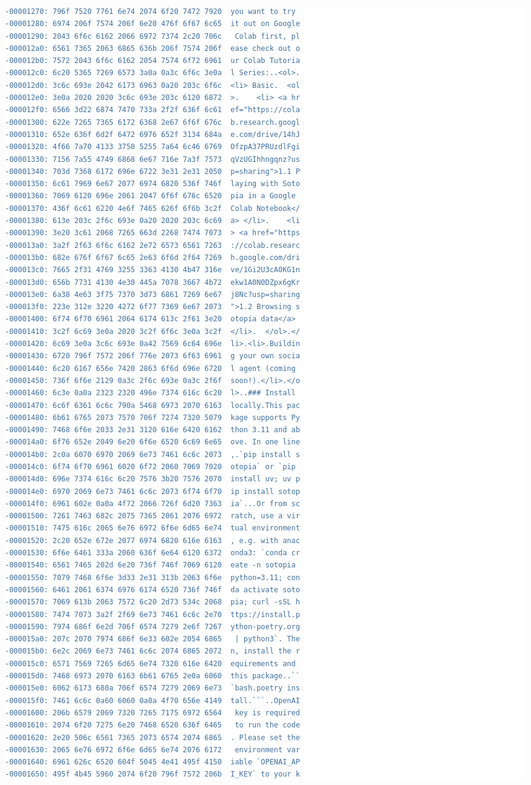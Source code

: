 ```diff
-00001270: 796f 7520 7761 6e74 2074 6f20 7472 7920  you want to try 
-00001280: 6974 206f 7574 206f 6e20 476f 6f67 6c65  it out on Google
-00001290: 2043 6f6c 6162 2066 6972 7374 2c20 706c   Colab first, pl
-000012a0: 6561 7365 2063 6865 636b 206f 7574 206f  ease check out o
-000012b0: 7572 2043 6f6c 6162 2054 7574 6f72 6961  ur Colab Tutoria
-000012c0: 6c20 5365 7269 6573 3a0a 0a3c 6f6c 3e0a  l Series:..<ol>.
-000012d0: 3c6c 693e 2042 6173 6963 0a20 203c 6f6c  <li> Basic.  <ol
-000012e0: 3e0a 2020 2020 3c6c 693e 203c 6120 6872  >.    <li> <a hr
-000012f0: 6566 3d22 6874 7470 733a 2f2f 636f 6c61  ef="https://cola
-00001300: 622e 7265 7365 6172 6368 2e67 6f6f 676c  b.research.googl
-00001310: 652e 636f 6d2f 6472 6976 652f 3134 684a  e.com/drive/14hJ
-00001320: 4f66 7a70 4133 3750 5255 7a64 6c46 6769  OfzpA37PRUzdlFgi
-00001330: 7156 7a55 4749 6868 6e67 716e 7a3f 7573  qVzUGIhhngqnz?us
-00001340: 703d 7368 6172 696e 6722 3e31 2e31 2050  p=sharing">1.1 P
-00001350: 6c61 7969 6e67 2077 6974 6820 536f 746f  laying with Soto
-00001360: 7069 6120 696e 2061 2047 6f6f 676c 6520  pia in a Google 
-00001370: 436f 6c61 6220 4e6f 7465 626f 6f6b 3c2f  Colab Notebook</
-00001380: 613e 203c 2f6c 693e 0a20 2020 203c 6c69  a> </li>.    <li
-00001390: 3e20 3c61 2068 7265 663d 2268 7474 7073  > <a href="https
-000013a0: 3a2f 2f63 6f6c 6162 2e72 6573 6561 7263  ://colab.researc
-000013b0: 682e 676f 6f67 6c65 2e63 6f6d 2f64 7269  h.google.com/dri
-000013c0: 7665 2f31 4769 3255 3363 4130 4b47 316e  ve/1Gi2U3cA0KG1n
-000013d0: 656b 7731 4130 4e30 445a 7078 3667 4b72  ekw1A0N0DZpx6gKr
-000013e0: 6a38 4e63 3f75 7370 3d73 6861 7269 6e67  j8Nc?usp=sharing
-000013f0: 223e 312e 3220 4272 6f77 7369 6e67 2073  ">1.2 Browsing s
-00001400: 6f74 6f70 6961 2064 6174 613c 2f61 3e20  otopia data</a> 
-00001410: 3c2f 6c69 3e0a 2020 3c2f 6f6c 3e0a 3c2f  </li>.  </ol>.</
-00001420: 6c69 3e0a 3c6c 693e 0a42 7569 6c64 696e  li>.<li>.Buildin
-00001430: 6720 796f 7572 206f 776e 2073 6f63 6961  g your own socia
-00001440: 6c20 6167 656e 7420 2863 6f6d 696e 6720  l agent (coming 
-00001450: 736f 6f6e 2129 0a3c 2f6c 693e 0a3c 2f6f  soon!).</li>.</o
-00001460: 6c3e 0a0a 2323 2320 496e 7374 616c 6c20  l>..### Install 
-00001470: 6c6f 6361 6c6c 790a 5468 6973 2070 6163  locally.This pac
-00001480: 6b61 6765 2073 7570 706f 7274 7320 5079  kage supports Py
-00001490: 7468 6f6e 2033 2e31 3120 616e 6420 6162  thon 3.11 and ab
-000014a0: 6f76 652e 2049 6e20 6f6e 6520 6c69 6e65  ove. In one line
-000014b0: 2c0a 6070 6970 2069 6e73 7461 6c6c 2073  ,.`pip install s
-000014c0: 6f74 6f70 6961 6020 6f72 2060 7069 7020  otopia` or `pip 
-000014d0: 696e 7374 616c 6c20 7576 3b20 7576 2070  install uv; uv p
-000014e0: 6970 2069 6e73 7461 6c6c 2073 6f74 6f70  ip install sotop
-000014f0: 6961 602e 0a0a 4f72 2066 726f 6d20 7363  ia`...Or from sc
-00001500: 7261 7463 682c 2075 7365 2061 2076 6972  ratch, use a vir
-00001510: 7475 616c 2065 6e76 6972 6f6e 6d65 6e74  tual environment
-00001520: 2c20 652e 672e 2077 6974 6820 616e 6163  , e.g. with anac
-00001530: 6f6e 6461 333a 2060 636f 6e64 6120 6372  onda3: `conda cr
-00001540: 6561 7465 202d 6e20 736f 746f 7069 6120  eate -n sotopia 
-00001550: 7079 7468 6f6e 3d33 2e31 313b 2063 6f6e  python=3.11; con
-00001560: 6461 2061 6374 6976 6174 6520 736f 746f  da activate soto
-00001570: 7069 613b 2063 7572 6c20 2d73 534c 2068  pia; curl -sSL h
-00001580: 7474 7073 3a2f 2f69 6e73 7461 6c6c 2e70  ttps://install.p
-00001590: 7974 686f 6e2d 706f 6574 7279 2e6f 7267  ython-poetry.org
-000015a0: 207c 2070 7974 686f 6e33 602e 2054 6865   | python3`. The
-000015b0: 6e2c 2069 6e73 7461 6c6c 2074 6865 2072  n, install the r
-000015c0: 6571 7569 7265 6d65 6e74 7320 616e 6420  equirements and 
-000015d0: 7468 6973 2070 6163 6b61 6765 2e0a 6060  this package..``
-000015e0: 6062 6173 680a 706f 6574 7279 2069 6e73  `bash.poetry ins
-000015f0: 7461 6c6c 0a60 6060 0a0a 4f70 656e 4149  tall.```..OpenAI
-00001600: 206b 6579 2069 7320 7265 7175 6972 6564   key is required
-00001610: 2074 6f20 7275 6e20 7468 6520 636f 6465   to run the code
-00001620: 2e20 506c 6561 7365 2073 6574 2074 6865  . Please set the
-00001630: 2065 6e76 6972 6f6e 6d65 6e74 2076 6172   environment var
-00001640: 6961 626c 6520 604f 5045 4e41 495f 4150  iable `OPENAI_AP
-00001650: 495f 4b45 5960 2074 6f20 796f 7572 206b  I_KEY` to your k
```